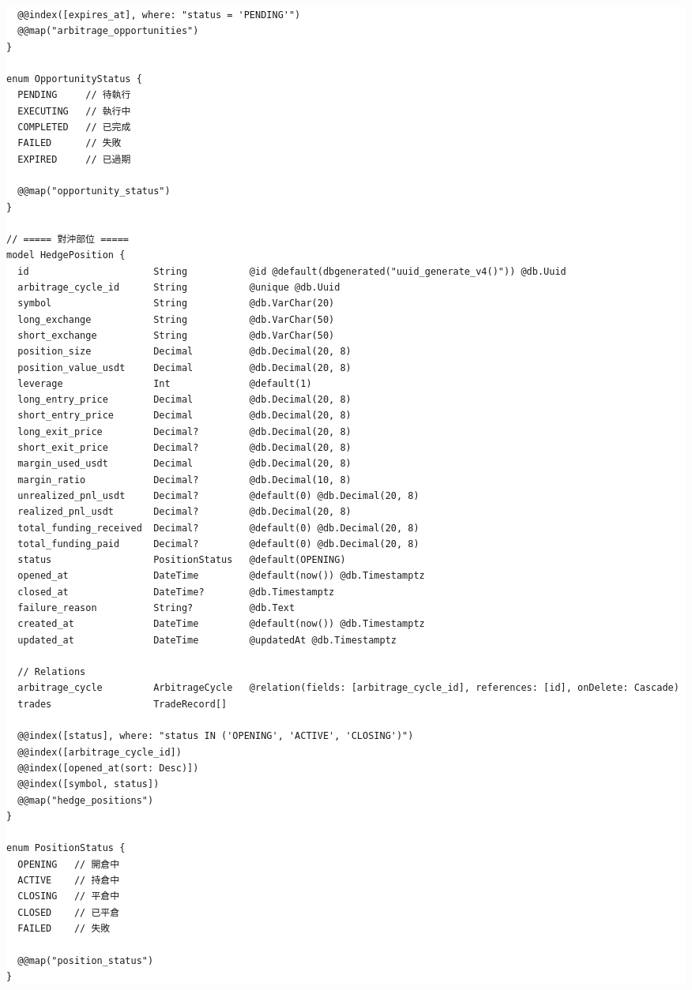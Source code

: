 ```prisma
  @@index([expires_at], where: "status = 'PENDING'")
  @@map("arbitrage_opportunities")
}

enum OpportunityStatus {
  PENDING     // 待執行
  EXECUTING   // 執行中
  COMPLETED   // 已完成
  FAILED      // 失敗
  EXPIRED     // 已過期

  @@map("opportunity_status")
}

// ===== 對沖部位 =====
model HedgePosition {
  id                      String           @id @default(dbgenerated("uuid_generate_v4()")) @db.Uuid
  arbitrage_cycle_id      String           @unique @db.Uuid
  symbol                  String           @db.VarChar(20)
  long_exchange           String           @db.VarChar(50)
  short_exchange          String           @db.VarChar(50)
  position_size           Decimal          @db.Decimal(20, 8)
  position_value_usdt     Decimal          @db.Decimal(20, 8)
  leverage                Int              @default(1)
  long_entry_price        Decimal          @db.Decimal(20, 8)
  short_entry_price       Decimal          @db.Decimal(20, 8)
  long_exit_price         Decimal?         @db.Decimal(20, 8)
  short_exit_price        Decimal?         @db.Decimal(20, 8)
  margin_used_usdt        Decimal          @db.Decimal(20, 8)
  margin_ratio            Decimal?         @db.Decimal(10, 8)
  unrealized_pnl_usdt     Decimal?         @default(0) @db.Decimal(20, 8)
  realized_pnl_usdt       Decimal?         @db.Decimal(20, 8)
  total_funding_received  Decimal?         @default(0) @db.Decimal(20, 8)
  total_funding_paid      Decimal?         @default(0) @db.Decimal(20, 8)
  status                  PositionStatus   @default(OPENING)
  opened_at               DateTime         @default(now()) @db.Timestamptz
  closed_at               DateTime?        @db.Timestamptz
  failure_reason          String?          @db.Text
  created_at              DateTime         @default(now()) @db.Timestamptz
  updated_at              DateTime         @updatedAt @db.Timestamptz

  // Relations
  arbitrage_cycle         ArbitrageCycle   @relation(fields: [arbitrage_cycle_id], references: [id], onDelete: Cascade)
  trades                  TradeRecord[]

  @@index([status], where: "status IN ('OPENING', 'ACTIVE', 'CLOSING')")
  @@index([arbitrage_cycle_id])
  @@index([opened_at(sort: Desc)])
  @@index([symbol, status])
  @@map("hedge_positions")
}

enum PositionStatus {
  OPENING   // 開倉中
  ACTIVE    // 持倉中
  CLOSING   // 平倉中
  CLOSED    // 已平倉
  FAILED    // 失敗

  @@map("position_status")
}

```